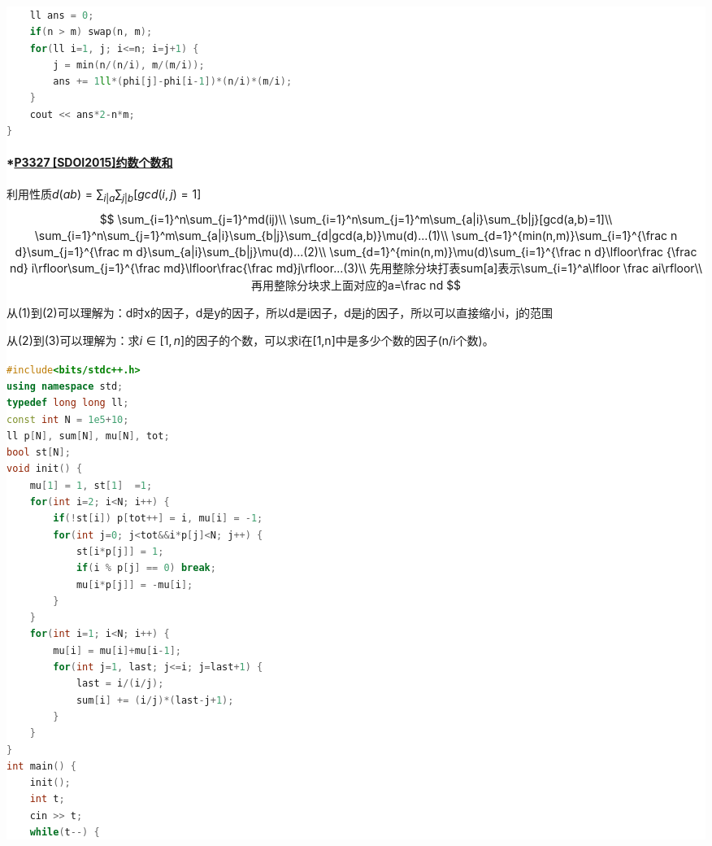 ```cpp
    ll ans = 0;
    if(n > m) swap(n, m);
    for(ll i=1, j; i<=n; i=j+1) {
        j = min(n/(n/i), m/(m/i));
        ans += 1ll*(phi[j]-phi[i-1])*(n/i)*(m/i);
    }
    cout << ans*2-n*m;
}
```






#### *[P3327 [SDOI2015]约数个数和](https://www.luogu.com.cn/problem/P3327)



利用性质$d(ab)=\sum_{i|a}\sum_{j|b}[gcd(i,j)=1]$
$$
\sum_{i=1}^n\sum_{j=1}^md(ij)\\
\sum_{i=1}^n\sum_{j=1}^m\sum_{a|i}\sum_{b|j}[gcd(a,b)=1]\\
\sum_{i=1}^n\sum_{j=1}^m\sum_{a|i}\sum_{b|j}\sum_{d|gcd(a,b)}\mu(d)...(1)\\
\sum_{d=1}^{min(n,m)}\sum_{i=1}^{\frac n d}\sum_{j=1}^{\frac m d}\sum_{a|i}\sum_{b|j}\mu(d)...(2)\\
\sum_{d=1}^{min(n,m)}\mu(d)\sum_{i=1}^{\frac n d}\lfloor\frac {\frac nd} i\rfloor\sum_{j=1}^{\frac md}\lfloor\frac{\frac md}j\rfloor...(3)\\
先用整除分块打表sum[a]表示\sum_{i=1}^a\lfloor \frac ai\rfloor\\
再用整除分块求上面对应的a=\frac nd
$$

从(1)到(2)可以理解为：d时x的因子，d是y的因子，所以d是i因子，d是j的因子，所以可以直接缩小i，j的范围

从(2)到(3)可以理解为：求$i\in[1,n]$的因子的个数，可以求i在[1,n]中是多少个数的因子(n/i个数)。




```cpp
#include<bits/stdc++.h>
using namespace std;
typedef long long ll;
const int N = 1e5+10;
ll p[N], sum[N], mu[N], tot;
bool st[N];
void init() {
    mu[1] = 1, st[1]  =1;
    for(int i=2; i<N; i++) {
        if(!st[i]) p[tot++] = i, mu[i] = -1;
        for(int j=0; j<tot&&i*p[j]<N; j++) {
            st[i*p[j]] = 1;
            if(i % p[j] == 0) break;
            mu[i*p[j]] = -mu[i];
        } 
    }
    for(int i=1; i<N; i++) {
        mu[i] = mu[i]+mu[i-1];
        for(int j=1, last; j<=i; j=last+1) {
            last = i/(i/j);
            sum[i] += (i/j)*(last-j+1);
        }
    }
}
int main() {
    init();
    int t;
    cin >> t;
    while(t--) {
```